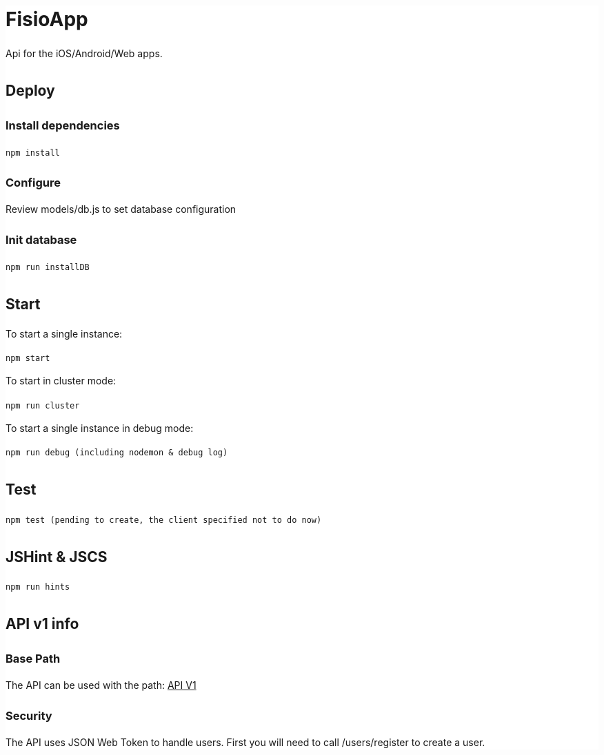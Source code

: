 
# FisioApp

Api for the iOS/Android/Web apps.

## Deploy

### Install dependencies  
    
    npm install

### Configure  

Review models/db.js to set database configuration

### Init database

    npm run installDB

## Start

To start a single instance:
    
    npm start

To start in cluster mode: 

    npm run cluster  

To start a single instance in debug mode:

    npm run debug (including nodemon & debug log)

## Test

    npm test (pending to create, the client specified not to do now)

## JSHint & JSCS

    npm run hints

## API v1 info


### Base Path

The API can be used with the path: 
[API V1](/apiv1/appointments)

### Security

The API uses JSON Web Token to handle users. First you will need to call /users/register to create a user.  
